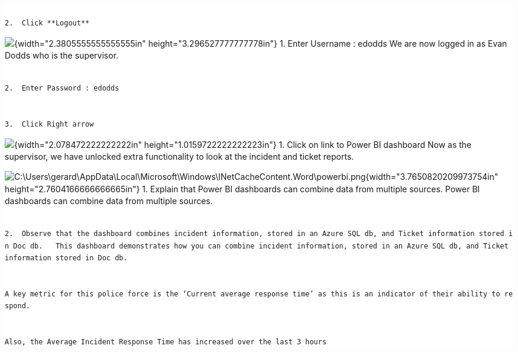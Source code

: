                                                                                                                                                                                2.  Click **Logout**                                                                                                                
                                                                                                                                                                                                                                                                                                                    

  ![](media/image4.png){width="2.3805555555555555in" height="3.296527777777778in"}                                                                                              1.  Enter Username : edodds                                                                                                         We are now logged in as Evan Dodds who is the supervisor.
                                                                                                                                                                                                                                                                                                                    
                                                                                                                                                                                2.  Enter Password : edodds                                                                                                         
                                                                                                                                                                                                                                                                                                                    
                                                                                                                                                                                3.  Click Right arrow                                                                                                               
                                                                                                                                                                                                                                                                                                                    

  ![](media/image38.png){width="2.078472222222222in" height="1.0159722222222223in"}                                                                                             1.  Click on link to Power BI dashboard                                                                                             Now as the supervisor, we have unlocked extra functionality to look at the incident and ticket reports.
                                                                                                                                                                                                                                                                                                                    

  ![C:\\Users\\gerard\\AppData\\Local\\Microsoft\\Windows\\INetCacheContent.Word\\powerbi.png](media/image39.png){width="3.7650820209973754in" height="2.7604166666666665in"}   1.  Explain that Power BI dashboards can combine data from multiple sources.                                                        Power BI dashboards can combine data from multiple sources.
                                                                                                                                                                                                                                                                                                                    
                                                                                                                                                                                2.  Observe that the dashboard combines incident information, stored in an Azure SQL db, and Ticket information stored in Doc db.   This dashboard demonstrates how you can combine incident information, stored in an Azure SQL db, and Ticket information stored in Doc db.
                                                                                                                                                                                                                                                                                                                    
                                                                                                                                                                                                                                                                                                                    A key metric for this police force is the ‘Current average response time’ as this is an indicator of their ability to respond.
                                                                                                                                                                                                                                                                                                                    
                                                                                                                                                                                                                                                                                                                    Also, the Average Incident Response Time has increased over the last 3 hours